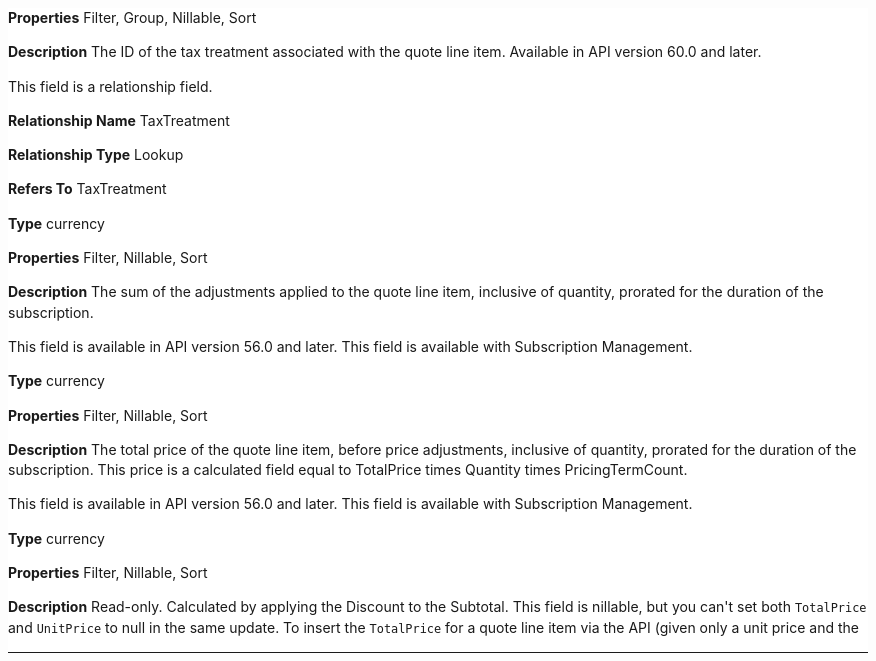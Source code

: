 **Properties**
Filter, Group, Nillable, Sort

**Description**
The ID of the tax treatment associated with the quote line item. Available in API version 60.0
and later.

This field is a relationship field.

**Relationship Name**
TaxTreatment

**Relationship Type**
Lookup

**Refers To**
TaxTreatment

**Type**
currency

**Properties**
Filter, Nillable, Sort

**Description**
The sum of the adjustments applied to the quote line item, inclusive of quantity, prorated
for the duration of the subscription.

This field is available in API version 56.0 and later. This field is available with Subscription
Management.

**Type**
currency

**Properties**
Filter, Nillable, Sort

**Description**
The total price of the quote line item, before price adjustments, inclusive of quantity, prorated
for the duration of the subscription. This price is a calculated field equal to TotalPrice times
Quantity times PricingTermCount.

This field is available in API version 56.0 and later. This field is available with Subscription
Management.

**Type**
currency

**Properties**
Filter, Nillable, Sort

**Description**
Read-only. Calculated by applying the Discount to the Subtotal. This field is nillable,
but you can't set both `TotalPrice` and `UnitPrice` to null in the same update. To
insert the `TotalPrice` for a quote line item via the API (given only a unit price and the


-----
